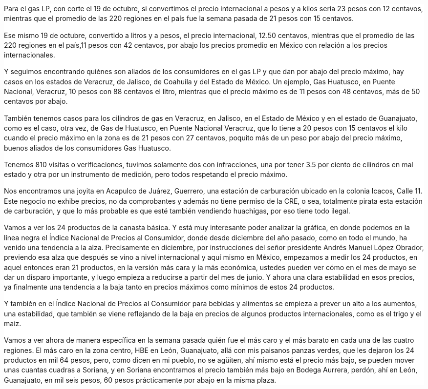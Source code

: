 Para el gas LP, con corte el 19 de octubre, si convertimos el precio
internacional a pesos y a kilos sería 23 pesos con 12 centavos, mientras que
el promedio de las 220 regiones en el país fue la semana pasada de 21 pesos
con 15 centavos.

Ese mismo 19 de octubre, convertido a litros y a pesos, el precio
internacional, 12.50 centavos, mientras que el promedio de las 220 regiones en
el país,11 pesos con 42 centavos, por abajo los precios promedio en México con
relación a los precios internacionales.

Y seguimos encontrando quiénes son aliados de los consumidores en el gas LP y
que dan por abajo del precio máximo, hay casos en los estados de Veracruz, de
Jalisco, de Coahuila y del Estado de México. Un ejemplo, Gas Huatusco, en
Puente Nacional, Veracruz, 10 pesos con 88 centavos el litro, mientras que el
precio máximo es de 11 pesos con 48 centavos, más de 50 centavos por abajo.

También tenemos casos para los cilindros de gas en Veracruz, en Jalisco, en el
Estado de México y en el estado de Guanajuato, como es el caso, otra vez, de
Gas de Huatusco, en Puente Nacional Veracruz, que lo tiene a 20 pesos con 15
centavos el kilo cuando el precio máximo en la zona es de 21 pesos con 27
centavos, poquito más de un peso por abajo del precio máximo, buenos aliados
de los consumidores Gas Huatusco.

Tenemos 810 visitas o verificaciones, tuvimos solamente dos con infracciones,
una por tener 3.5 por ciento de cilindros en mal estado y otra por un
instrumento de medición, pero todos respetando el precio máximo.

Nos encontramos una joyita en Acapulco de Juárez, Guerrero, una estación de
carburación ubicado en la colonia Icacos, Calle 11. Este negocio no exhibe
precios, no da comprobantes y además no tiene permiso de la CRE, o sea,
totalmente pirata esta estación de carburación, y que lo más probable es que
esté también vendiendo huachigas, por eso tiene todo ilegal.

Vamos a ver los 24 productos de la canasta básica. Y está muy interesante
poder analizar la gráfica, en donde podemos en la línea negra el Índice
Nacional de Precios al Consumidor, donde desde diciembre del año pasado, como
en todo el mundo, ha venido una tendencia a la alza. Precisamente en
diciembre, por instrucciones del señor presidente Andrés Manuel López Obrador,
previendo esa alza que después se vino a nivel internacional y aquí mismo en
México, empezamos a medir los 24 productos, en aquel entonces eran 21
productos, en la versión más cara y la más económica, ustedes pueden ver cómo
en el mes de mayo se dar un disparo importante, y luego empieza a reducirse a
partir del mes de junio. Y ahora una clara estabilidad en esos precios, ya
finalmente una tendencia a la baja tanto en precios máximos como mínimos de
estos 24 productos.

Y también en el Índice Nacional de Precios al Consumidor para bebidas y
alimentos se empieza a prever un alto a los aumentos, una estabilidad, que
también se viene reflejando de la baja en precios de algunos productos
internacionales, como es el trigo y el maíz.

Vamos a ver ahora de manera específica en la semana pasada quién fue el más
caro y el más barato en cada una de las cuatro regiones. El más caro en la
zona centro, HBE en León, Guanajuato, allá con mis paisanos panzas verdes, que
les dejaron los 24 productos en mil 64 pesos, pero, como dicen en mi pueblo,
no se agüiten, ahí mismo está el precio más bajo, se pueden mover unas cuantas
cuadras a Soriana, y en Soriana encontramos el precio también más bajo en
Bodega Aurrera, perdón, ahí en León, Guanajuato, en mil seis pesos, 60 pesos
prácticamente por abajo en la misma plaza.
